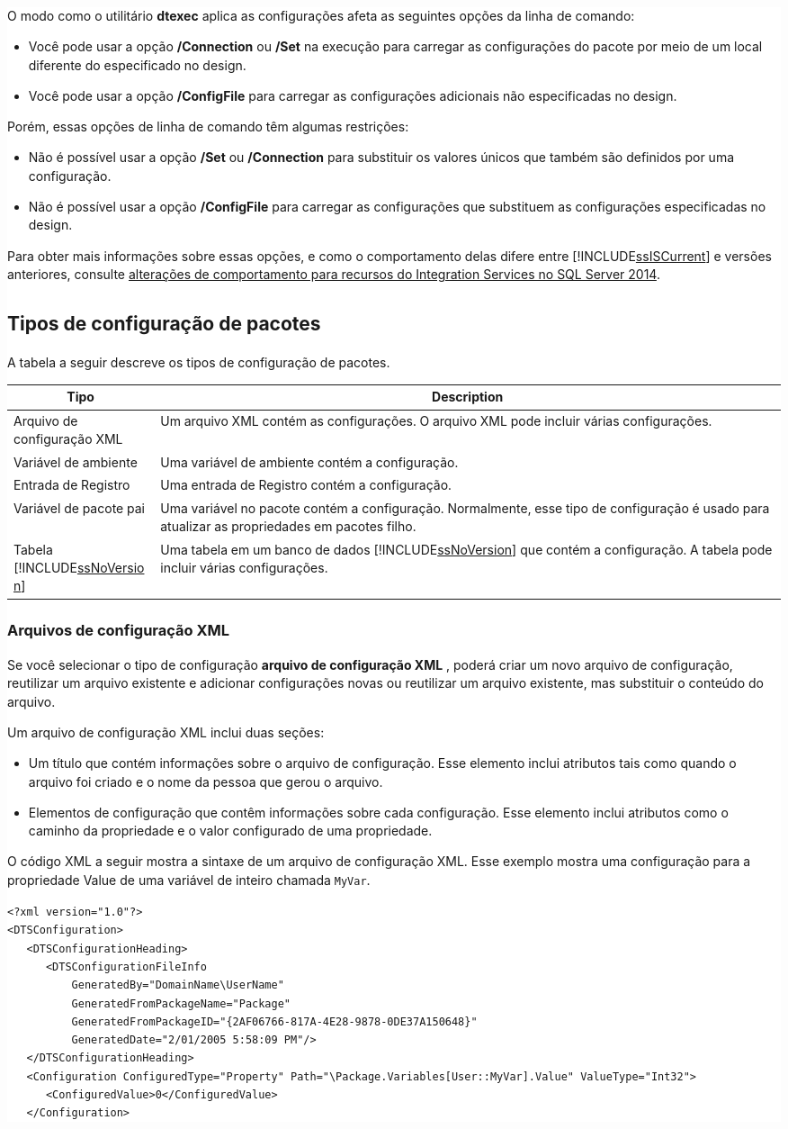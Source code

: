  O modo como o utilitário **dtexec** aplica as configurações afeta as seguintes opções da linha de comando:  
  
-   Você pode usar a opção **/Connection** ou **/Set** na execução para carregar as configurações do pacote por meio de um local diferente do especificado no design.  
  
-   Você pode usar a opção **/ConfigFile** para carregar as configurações adicionais não especificadas no design.  
  
 Porém, essas opções de linha de comando têm algumas restrições:  
  
-   Não é possível usar a opção **/Set** ou **/Connection** para substituir os valores únicos que também são definidos por uma configuração.  
  
-   Não é possível usar a opção **/ConfigFile** para carregar as configurações que substituem as configurações especificadas no design.  
  
 Para obter mais informações sobre essas opções, e como o comportamento delas difere entre [!INCLUDE[ssISCurrent](../includes/ssiscurrent-md.md)] e versões anteriores, consulte [alterações de comportamento para recursos do Integration Services no SQL Server 2014](../../2014/integration-services/behavior-changes-to-integration-services-features-in-sql-server-2014.md).  
  
## <a name="package-configuration-types"></a>Tipos de configuração de pacotes  
 A tabela a seguir descreve os tipos de configuração de pacotes.  
  
|Tipo|Description|  
|----------|-----------------|  
|Arquivo de configuração XML|Um arquivo XML contém as configurações. O arquivo XML pode incluir várias configurações.|  
|Variável de ambiente|Uma variável de ambiente contém a configuração.|  
|Entrada de Registro|Uma entrada de Registro contém a configuração.|  
|Variável de pacote pai|Uma variável no pacote contém a configuração. Normalmente, esse tipo de configuração é usado para atualizar as propriedades em pacotes filho.|  
|Tabela [!INCLUDE[ssNoVersion](../includes/ssnoversion-md.md)]|Uma tabela em um banco de dados [!INCLUDE[ssNoVersion](../includes/ssnoversion-md.md)] que contém a configuração. A tabela pode incluir várias configurações.|  
  
### <a name="xml-configuration-files"></a>Arquivos de configuração XML  
 Se você selecionar o tipo de configuração **arquivo de configuração XML** , poderá criar um novo arquivo de configuração, reutilizar um arquivo existente e adicionar configurações novas ou reutilizar um arquivo existente, mas substituir o conteúdo do arquivo.  
  
 Um arquivo de configuração XML inclui duas seções:  
  
-   Um título que contém informações sobre o arquivo de configuração. Esse elemento inclui atributos tais como quando o arquivo foi criado e o nome da pessoa que gerou o arquivo.  
  
-   Elementos de configuração que contêm informações sobre cada configuração. Esse elemento inclui atributos como o caminho da propriedade e o valor configurado de uma propriedade.  
  
 O código XML a seguir mostra a sintaxe de um arquivo de configuração XML. Esse exemplo mostra uma configuração para a propriedade Value de uma variável de inteiro chamada `MyVar`.  
  
```  
<?xml version="1.0"?>  
<DTSConfiguration>  
   <DTSConfigurationHeading>  
      <DTSConfigurationFileInfo  
          GeneratedBy="DomainName\UserName"  
          GeneratedFromPackageName="Package"  
          GeneratedFromPackageID="{2AF06766-817A-4E28-9878-0DE37A150648}"  
          GeneratedDate="2/01/2005 5:58:09 PM"/>  
   </DTSConfigurationHeading>  
   <Configuration ConfiguredType="Property" Path="\Package.Variables[User::MyVar].Value" ValueType="Int32">  
      <ConfiguredValue>0</ConfiguredValue>  
   </Configuration>  
```